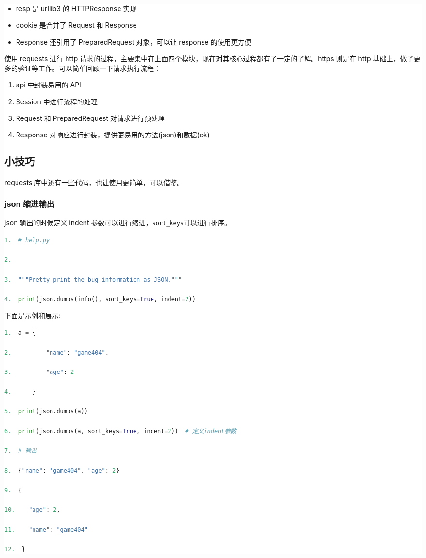 *   resp 是 urllib3 的 HTTPResponse 实现
    
*   cookie 是合并了 Request 和 Response
    
*   Response 还引用了 PreparedRequest 对象，可以让 response 的使用更方便
    

使用 requests 进行 http 请求的过程，主要集中在上面四个模块，现在对其核心过程都有了一定的了解。https 则是在 http 基础上，做了更多的验证等工作。可以简单回顾一下请求执行流程：

1.  api 中封装易用的 API
    
2.  Session 中进行流程的处理
    
3.  Request 和 PreparedRequest 对请求进行预处理
    
4.  Response 对响应进行封装，提供更易用的方法(json)和数据(ok)
    
小技巧
---

requests 库中还有一些代码，也让使用更简单，可以借鉴。

### json 缩进输出

json 输出的时候定义 indent 参数可以进行缩进，`sort_keys`可以进行排序。
```python
1.  # help.py
    
2.    
    
3.  """Pretty-print the bug information as JSON."""
    
4.  print(json.dumps(info(), sort_keys=True, indent=2))
```

下面是示例和展示:
```python
1.  a = {
    
2.          "name": "game404",
    
3.          "age": 2
    
4.      }
    
5.  print(json.dumps(a)) 
    
6.  print(json.dumps(a, sort_keys=True, indent=2))  # 定义indent参数
    
7.  # 输出
    
8.  {"name": "game404", "age": 2}
    
9.  {
    
10.    "age": 2,
    
11.    "name": "game404"
    
12.  }
```
    